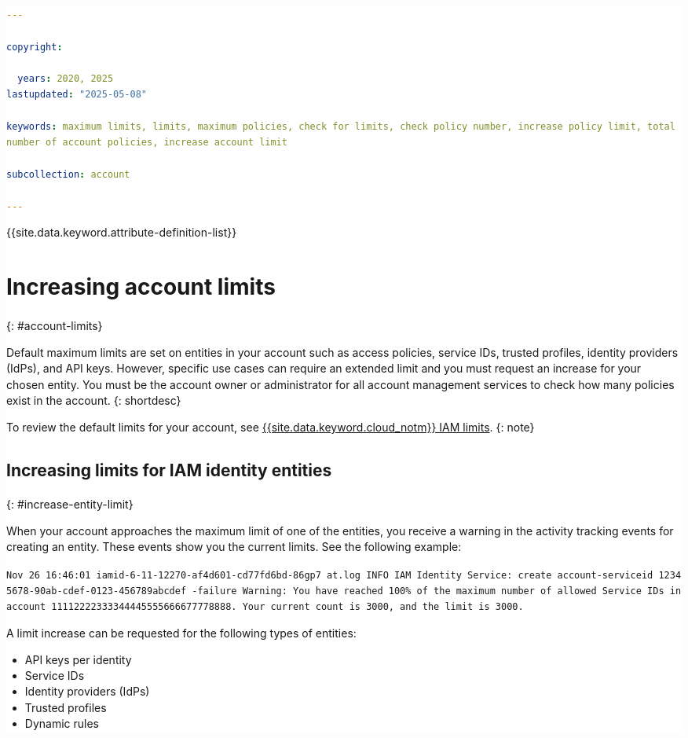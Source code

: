 ```yaml
---

copyright:

  years: 2020, 2025
lastupdated: "2025-05-08"

keywords: maximum limits, limits, maximum policies, check for limits, check policy number, increase policy limit, total number of account policies, increase account limit

subcollection: account

---
```



{{site.data.keyword.attribute-definition-list}}

# Increasing account limits
{: #account-limits}

Default maximum limits are set on entities in your account such as access policies, service IDs, trusted profiles, identity providers (IdPs), and API keys. However, specific use cases can require an extended limit and you must request an increase for your chosen entity. You must be the account owner or administrator for all account management services to check how many policies exist in the account.
{: shortdesc}

To review the default limits for your account, see [{{site.data.keyword.cloud_notm}} IAM limits](/docs/account?topic=account-cloudaccess#iam_limits).
{: note}

## Increasing limits for IAM identity entities
{: #increase-entity-limit}

When your account approaches the maximum limit of one of the entities, you receive a warning in the activity tracking events for creating an entity. These events show you the current limits. See the following example:

```text
Nov 26 16:46:01 iamid-6-11-12270-af4d601-cd77fd6bd-86gp7 at.log INFO IAM Identity Service: create account-serviceid 12345678-90ab-cdef-0123-456789abcdef -failure Warning: You have reached 100% of the maximum number of allowed Service IDs in account 11112222333344445555666677778888. Your current count is 3000, and the limit is 3000.
```

A limit increase can be requested for the following types of entities:

* API keys per identity
* Service IDs
* Identity providers (IdPs)
* Trusted profiles
* Dynamic rules
